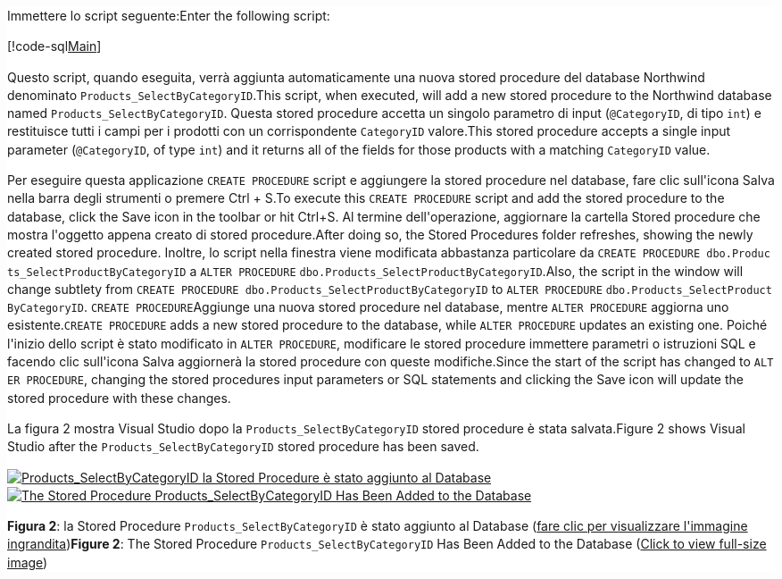 <span data-ttu-id="ff170-131">Immettere lo script seguente:</span><span class="sxs-lookup"><span data-stu-id="ff170-131">Enter the following script:</span></span>


[!code-sql[Main](using-existing-stored-procedures-for-the-typed-dataset-s-tableadapters-vb/samples/sample1.sql)]

<span data-ttu-id="ff170-132">Questo script, quando eseguita, verrà aggiunta automaticamente una nuova stored procedure del database Northwind denominato `Products_SelectByCategoryID`.</span><span class="sxs-lookup"><span data-stu-id="ff170-132">This script, when executed, will add a new stored procedure to the Northwind database named `Products_SelectByCategoryID`.</span></span> <span data-ttu-id="ff170-133">Questa stored procedure accetta un singolo parametro di input (`@CategoryID`, di tipo `int`) e restituisce tutti i campi per i prodotti con un corrispondente `CategoryID` valore.</span><span class="sxs-lookup"><span data-stu-id="ff170-133">This stored procedure accepts a single input parameter (`@CategoryID`, of type `int`) and it returns all of the fields for those products with a matching `CategoryID` value.</span></span>

<span data-ttu-id="ff170-134">Per eseguire questa applicazione `CREATE PROCEDURE` script e aggiungere la stored procedure nel database, fare clic sull'icona Salva nella barra degli strumenti o premere Ctrl + S.</span><span class="sxs-lookup"><span data-stu-id="ff170-134">To execute this `CREATE PROCEDURE` script and add the stored procedure to the database, click the Save icon in the toolbar or hit Ctrl+S.</span></span> <span data-ttu-id="ff170-135">Al termine dell'operazione, aggiornare la cartella Stored procedure che mostra l'oggetto appena creato di stored procedure.</span><span class="sxs-lookup"><span data-stu-id="ff170-135">After doing so, the Stored Procedures folder refreshes, showing the newly created stored procedure.</span></span> <span data-ttu-id="ff170-136">Inoltre, lo script nella finestra viene modificata abbastanza particolare da `CREATE PROCEDURE dbo.Products_SelectProductByCategoryID` a `ALTER PROCEDURE` `dbo.Products_SelectProductByCategoryID`.</span><span class="sxs-lookup"><span data-stu-id="ff170-136">Also, the script in the window will change subtlety from `CREATE PROCEDURE dbo.Products_SelectProductByCategoryID` to `ALTER PROCEDURE` `dbo.Products_SelectProductByCategoryID`.</span></span> <span data-ttu-id="ff170-137">`CREATE PROCEDURE`Aggiunge una nuova stored procedure nel database, mentre `ALTER PROCEDURE` aggiorna uno esistente.</span><span class="sxs-lookup"><span data-stu-id="ff170-137">`CREATE PROCEDURE` adds a new stored procedure to the database, while `ALTER PROCEDURE` updates an existing one.</span></span> <span data-ttu-id="ff170-138">Poiché l'inizio dello script è stato modificato in `ALTER PROCEDURE`, modificare le stored procedure immettere parametri o istruzioni SQL e facendo clic sull'icona Salva aggiornerà la stored procedure con queste modifiche.</span><span class="sxs-lookup"><span data-stu-id="ff170-138">Since the start of the script has changed to `ALTER PROCEDURE`, changing the stored procedures input parameters or SQL statements and clicking the Save icon will update the stored procedure with these changes.</span></span>

<span data-ttu-id="ff170-139">La figura 2 mostra Visual Studio dopo la `Products_SelectByCategoryID` stored procedure è stata salvata.</span><span class="sxs-lookup"><span data-stu-id="ff170-139">Figure 2 shows Visual Studio after the `Products_SelectByCategoryID` stored procedure has been saved.</span></span>


<span data-ttu-id="ff170-140">[![Products_SelectByCategoryID la Stored Procedure è stato aggiunto al Database](using-existing-stored-procedures-for-the-typed-dataset-s-tableadapters-vb/_static/image5.png)](using-existing-stored-procedures-for-the-typed-dataset-s-tableadapters-vb/_static/image4.png)</span><span class="sxs-lookup"><span data-stu-id="ff170-140">[![The Stored Procedure Products_SelectByCategoryID Has Been Added to the Database](using-existing-stored-procedures-for-the-typed-dataset-s-tableadapters-vb/_static/image5.png)](using-existing-stored-procedures-for-the-typed-dataset-s-tableadapters-vb/_static/image4.png)</span></span>

<span data-ttu-id="ff170-141">**Figura 2**: la Stored Procedure `Products_SelectByCategoryID` è stato aggiunto al Database ([fare clic per visualizzare l'immagine ingrandita](using-existing-stored-procedures-for-the-typed-dataset-s-tableadapters-vb/_static/image6.png))</span><span class="sxs-lookup"><span data-stu-id="ff170-141">**Figure 2**: The Stored Procedure `Products_SelectByCategoryID` Has Been Added to the Database ([Click to view full-size image](using-existing-stored-procedures-for-the-typed-dataset-s-tableadapters-vb/_static/image6.png))</span></span>
